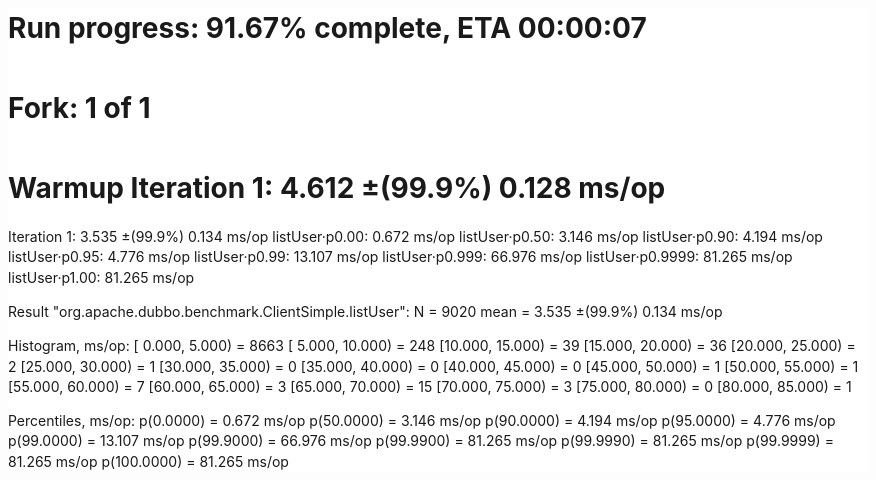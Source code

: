 # Run progress: 91.67% complete, ETA 00:00:07
# Fork: 1 of 1
# Warmup Iteration   1: 4.612 ±(99.9%) 0.128 ms/op
Iteration   1: 3.535 ±(99.9%) 0.134 ms/op
                 listUser·p0.00:   0.672 ms/op
                 listUser·p0.50:   3.146 ms/op
                 listUser·p0.90:   4.194 ms/op
                 listUser·p0.95:   4.776 ms/op
                 listUser·p0.99:   13.107 ms/op
                 listUser·p0.999:  66.976 ms/op
                 listUser·p0.9999: 81.265 ms/op
                 listUser·p1.00:   81.265 ms/op



Result "org.apache.dubbo.benchmark.ClientSimple.listUser":
  N = 9020
  mean =      3.535 ±(99.9%) 0.134 ms/op

  Histogram, ms/op:
    [ 0.000,  5.000) = 8663 
    [ 5.000, 10.000) = 248 
    [10.000, 15.000) = 39 
    [15.000, 20.000) = 36 
    [20.000, 25.000) = 2 
    [25.000, 30.000) = 1 
    [30.000, 35.000) = 0 
    [35.000, 40.000) = 0 
    [40.000, 45.000) = 0 
    [45.000, 50.000) = 1 
    [50.000, 55.000) = 1 
    [55.000, 60.000) = 7 
    [60.000, 65.000) = 3 
    [65.000, 70.000) = 15 
    [70.000, 75.000) = 3 
    [75.000, 80.000) = 0 
    [80.000, 85.000) = 1 

  Percentiles, ms/op:
      p(0.0000) =      0.672 ms/op
     p(50.0000) =      3.146 ms/op
     p(90.0000) =      4.194 ms/op
     p(95.0000) =      4.776 ms/op
     p(99.0000) =     13.107 ms/op
     p(99.9000) =     66.976 ms/op
     p(99.9900) =     81.265 ms/op
     p(99.9990) =     81.265 ms/op
     p(99.9999) =     81.265 ms/op
    p(100.0000) =     81.265 ms/op
